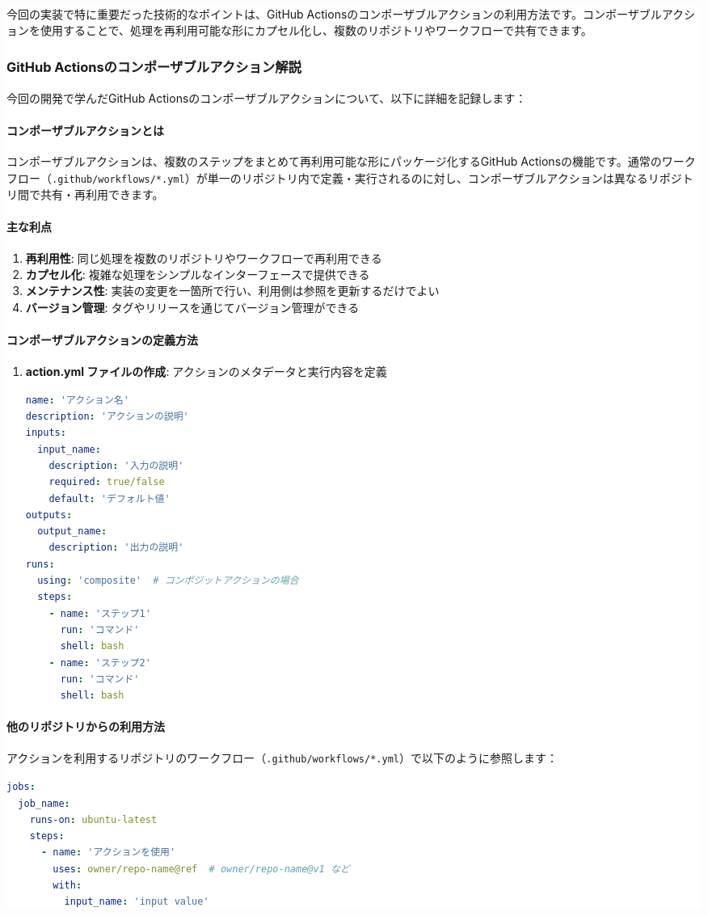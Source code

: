 今回の実装で特に重要だった技術的なポイントは、GitHub Actionsのコンポーザブルアクションの利用方法です。コンポーザブルアクションを使用することで、処理を再利用可能な形にカプセル化し、複数のリポジトリやワークフローで共有できます。

### GitHub Actionsのコンポーザブルアクション解説

今回の開発で学んだGitHub Actionsのコンポーザブルアクションについて、以下に詳細を記録します：

#### コンポーザブルアクションとは

コンポーザブルアクションは、複数のステップをまとめて再利用可能な形にパッケージ化するGitHub Actionsの機能です。通常のワークフロー（`.github/workflows/*.yml`）が単一のリポジトリ内で定義・実行されるのに対し、コンポーザブルアクションは異なるリポジトリ間で共有・再利用できます。

#### 主な利点

1.  **再利用性**: 同じ処理を複数のリポジトリやワークフローで再利用できる
2.  **カプセル化**: 複雑な処理をシンプルなインターフェースで提供できる
3.  **メンテナンス性**: 実装の変更を一箇所で行い、利用側は参照を更新するだけでよい
4.  **バージョン管理**: タグやリリースを通じてバージョン管理ができる

#### コンポーザブルアクションの定義方法

1.  **action.yml ファイルの作成**: アクションのメタデータと実行内容を定義

    ```yaml
    name: 'アクション名'
    description: 'アクションの説明'
    inputs:
      input_name:
        description: '入力の説明'
        required: true/false
        default: 'デフォルト値'
    outputs:
      output_name:
        description: '出力の説明'
    runs:
      using: 'composite'  # コンポジットアクションの場合
      steps:
        - name: 'ステップ1'
          run: 'コマンド'
          shell: bash
        - name: 'ステップ2'
          run: 'コマンド'
          shell: bash
    ```

#### 他のリポジトリからの利用方法

アクションを利用するリポジトリのワークフロー（`.github/workflows/*.yml`）で以下のように参照します：

```yaml
jobs:
  job_name:
    runs-on: ubuntu-latest
    steps:
      - name: 'アクションを使用'
        uses: owner/repo-name@ref  # owner/repo-name@v1 など
        with:
          input_name: 'input value'
```
